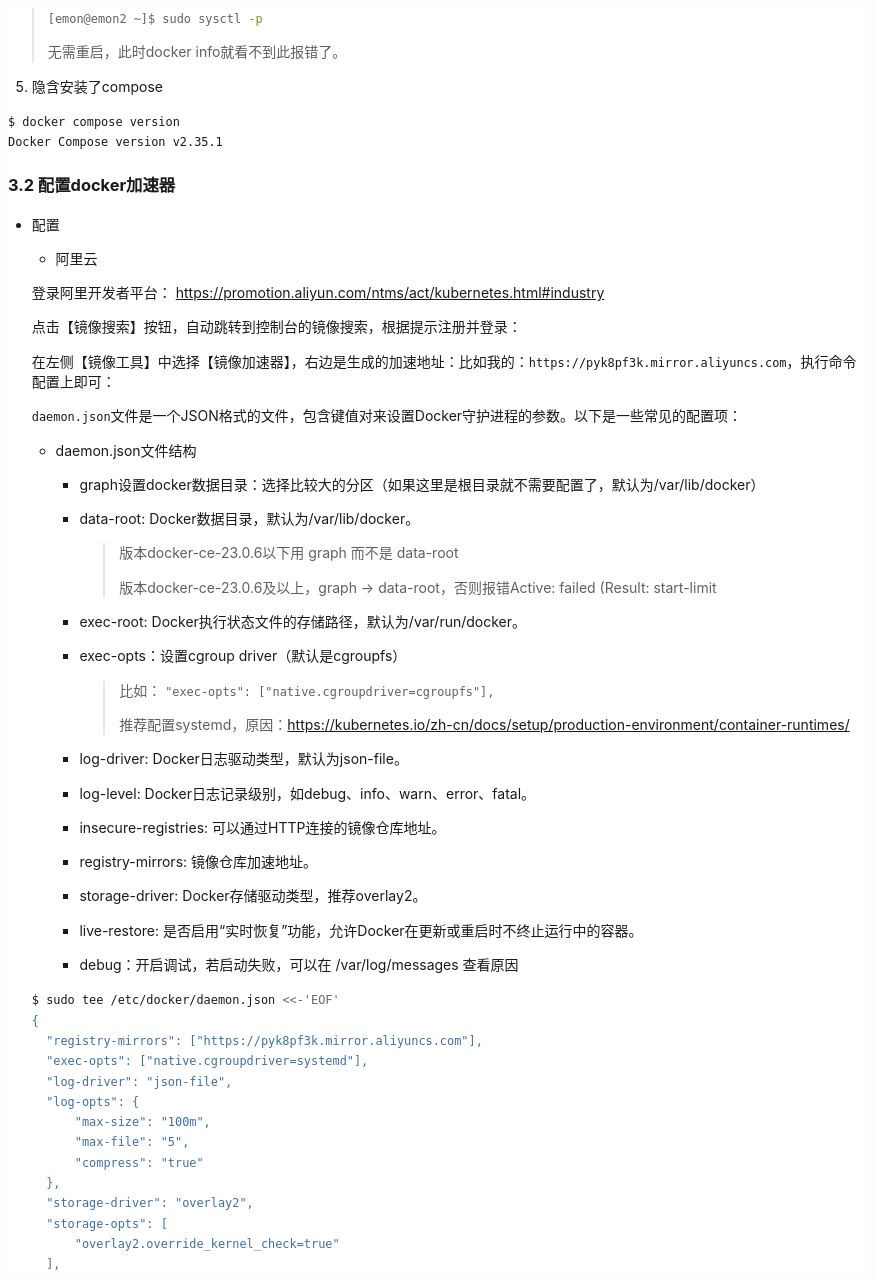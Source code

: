 >
> ```bash
> [emon@emon2 ~]$ sudo sysctl -p
> ```
>
> 无需重启，此时docker info就看不到此报错了。

5. 隐含安装了compose

```bash
$ docker compose version
Docker Compose version v2.35.1
```

### 3.2 配置docker加速器

- 配置

  - 阿里云

  登录阿里开发者平台： https://promotion.aliyun.com/ntms/act/kubernetes.html#industry

  点击【镜像搜索】按钮，自动跳转到控制台的镜像搜索，根据提示注册并登录：

  在左侧【镜像工具】中选择【镜像加速器】，右边是生成的加速地址：比如我的：`https://pyk8pf3k.mirror.aliyuncs.com`，执行命令配置上即可：
  
  `daemon.json`文件是一个JSON格式的文件，包含键值对来设置Docker守护进程的参数。以下是一些常见的配置项：
  
    - daemon.json文件结构
  
        - graph设置docker数据目录：选择比较大的分区（如果这里是根目录就不需要配置了，默认为/var/lib/docker）

        - data-root: Docker数据目录，默认为/var/lib/docker。

          > 版本docker-ce-23.0.6以下用 graph 而不是 data-root
          >
          > 版本docker-ce-23.0.6及以上，graph -> data-root，否则报错Active: failed (Result: start-limit

        - exec-root: Docker执行状态文件的存储路径，默认为/var/run/docker。

        - exec-opts：设置cgroup driver（默认是cgroupfs）

          > 比如：  `"exec-opts": ["native.cgroupdriver=cgroupfs"],`
          >
          > 推荐配置systemd，原因：https://kubernetes.io/zh-cn/docs/setup/production-environment/container-runtimes/

        - log-driver: Docker日志驱动类型，默认为json-file。

        - log-level: Docker日志记录级别，如debug、info、warn、error、fatal。
  
        - insecure-registries: 可以通过HTTP连接的镜像仓库地址。

        - registry-mirrors: 镜像仓库加速地址。

        - storage-driver: Docker存储驱动类型，推荐overlay2。
        
        - live-restore: 是否启用“实时恢复”功能，允许Docker在更新或重启时不终止运行中的容器。
        - debug：开启调试，若启动失败，可以在 /var/log/messages 查看原因
  
  ```bash {3,4,13}
  $ sudo tee /etc/docker/daemon.json <<-'EOF'
  {
    "registry-mirrors": ["https://pyk8pf3k.mirror.aliyuncs.com"],
    "exec-opts": ["native.cgroupdriver=systemd"],
    "log-driver": "json-file",
    "log-opts": {
    	"max-size": "100m",
    	"max-file": "5",
    	"compress": "true"
    },
    "storage-driver": "overlay2",
    "storage-opts": [
    	"overlay2.override_kernel_check=true"
    ],
  ```